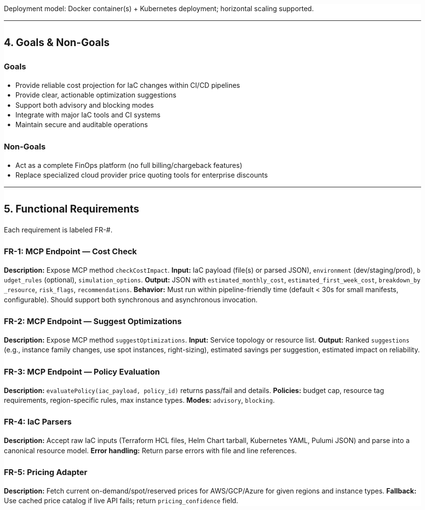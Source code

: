 Deployment model: Docker container(s) + Kubernetes deployment; horizontal scaling supported.

---

## 4. Goals & Non-Goals

### Goals
- Provide reliable cost projection for IaC changes within CI/CD pipelines
- Provide clear, actionable optimization suggestions
- Support both advisory and blocking modes
- Integrate with major IaC tools and CI systems
- Maintain secure and auditable operations

### Non-Goals
- Act as a complete FinOps platform (no full billing/chargeback features)
- Replace specialized cloud provider price quoting tools for enterprise discounts

---

## 5. Functional Requirements

Each requirement is labeled FR-#.

### FR-1: MCP Endpoint — Cost Check
**Description:** Expose MCP method `checkCostImpact`.
**Input:** IaC payload (file(s) or parsed JSON), `environment` (dev/staging/prod), `budget_rules` (optional), `simulation_options`.
**Output:** JSON with `estimated_monthly_cost`, `estimated_first_week_cost`, `breakdown_by_resource`, `risk_flags`, `recommendations`.
**Behavior:** Must run within pipeline-friendly time (default < 30s for small manifests, configurable). Should support both synchronous and asynchronous invocation.

### FR-2: MCP Endpoint — Suggest Optimizations
**Description:** Expose MCP method `suggestOptimizations`.
**Input:** Service topology or resource list.
**Output:** Ranked `suggestions` (e.g., instance family changes, use spot instances, right-sizing), estimated savings per suggestion, estimated impact on reliability.

### FR-3: MCP Endpoint — Policy Evaluation
**Description:** `evaluatePolicy(iac_payload, policy_id)` returns pass/fail and details.
**Policies:** budget cap, resource tag requirements, region-specific rules, max instance types.
**Modes:** `advisory`, `blocking`.

### FR-4: IaC Parsers
**Description:** Accept raw IaC inputs (Terraform HCL files, Helm Chart tarball, Kubernetes YAML, Pulumi JSON) and parse into a canonical resource model.
**Error handling:** Return parse errors with file and line references.

### FR-5: Pricing Adapter
**Description:** Fetch current on-demand/spot/reserved prices for AWS/GCP/Azure for given regions and instance types.
**Fallback:** Use cached price catalog if live API fails; return `pricing_confidence` field.
